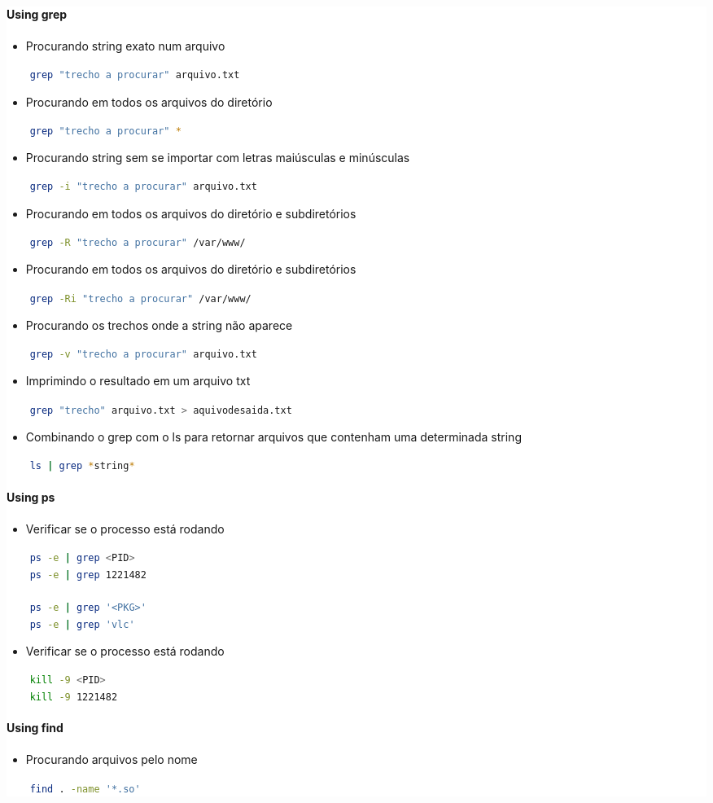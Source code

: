 #### Using grep
- Procurando string exato num arquivo
````bash
    grep "trecho a procurar" arquivo.txt
````

- Procurando em todos os arquivos do diretório
````bash
    grep "trecho a procurar" *
````

- Procurando string sem se importar com letras maiúsculas e minúsculas
````bash
    grep -i "trecho a procurar" arquivo.txt
````

- Procurando em todos os arquivos do diretório e subdiretórios
````bash
    grep -R "trecho a procurar" /var/www/
````

- Procurando em todos os arquivos do diretório e subdiretórios
````bash
    grep -Ri "trecho a procurar" /var/www/
````

- Procurando os trechos onde a string não aparece
````bash
    grep -v "trecho a procurar" arquivo.txt
````

- Imprimindo o resultado em um arquivo txt
````bash
    grep "trecho" arquivo.txt > aquivodesaida.txt
````

- Combinando o grep com o ls para retornar arquivos que contenham uma determinada string
````bash
    ls | grep *string*
````

#### Using ps
- Verificar se o processo está rodando
````bash
    ps -e | grep <PID>
    ps -e | grep 1221482

    ps -e | grep '<PKG>'
    ps -e | grep 'vlc'
````

- Verificar se o processo está rodando
````bash
    kill -9 <PID>
    kill -9 1221482
````

#### Using find
- Procurando arquivos pelo nome
````bash
    find . -name '*.so'
````
